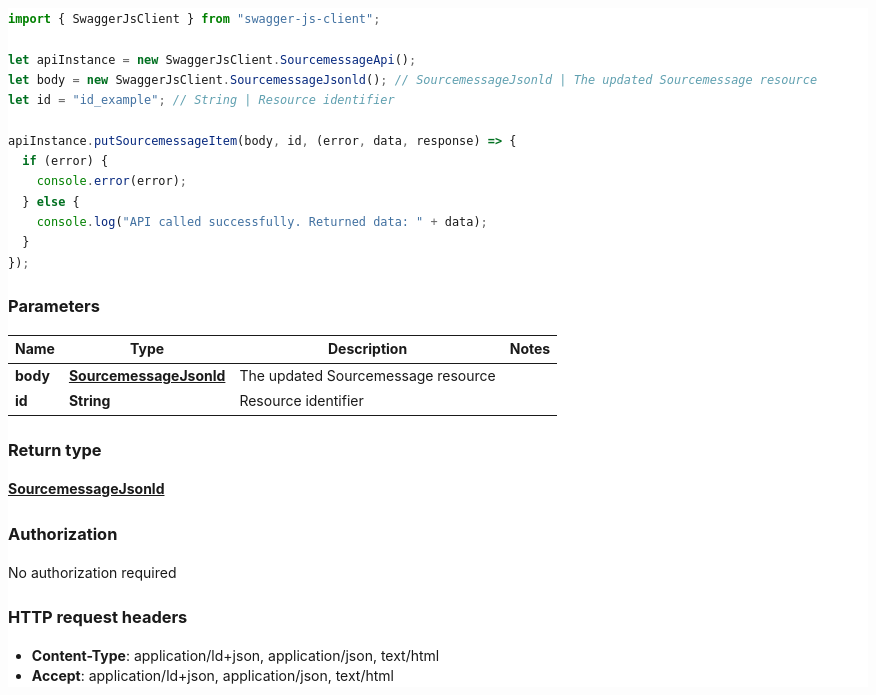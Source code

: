 ```javascript
import { SwaggerJsClient } from "swagger-js-client";

let apiInstance = new SwaggerJsClient.SourcemessageApi();
let body = new SwaggerJsClient.SourcemessageJsonld(); // SourcemessageJsonld | The updated Sourcemessage resource
let id = "id_example"; // String | Resource identifier

apiInstance.putSourcemessageItem(body, id, (error, data, response) => {
  if (error) {
    console.error(error);
  } else {
    console.log("API called successfully. Returned data: " + data);
  }
});
```

### Parameters

| Name     | Type                                              | Description                        | Notes |
| -------- | ------------------------------------------------- | ---------------------------------- | ----- |
| **body** | [**SourcemessageJsonld**](SourcemessageJsonld.md) | The updated Sourcemessage resource |
| **id**   | **String**                                        | Resource identifier                |

### Return type

[**SourcemessageJsonld**](SourcemessageJsonld.md)

### Authorization

No authorization required

### HTTP request headers

- **Content-Type**: application/ld+json, application/json, text/html
- **Accept**: application/ld+json, application/json, text/html
